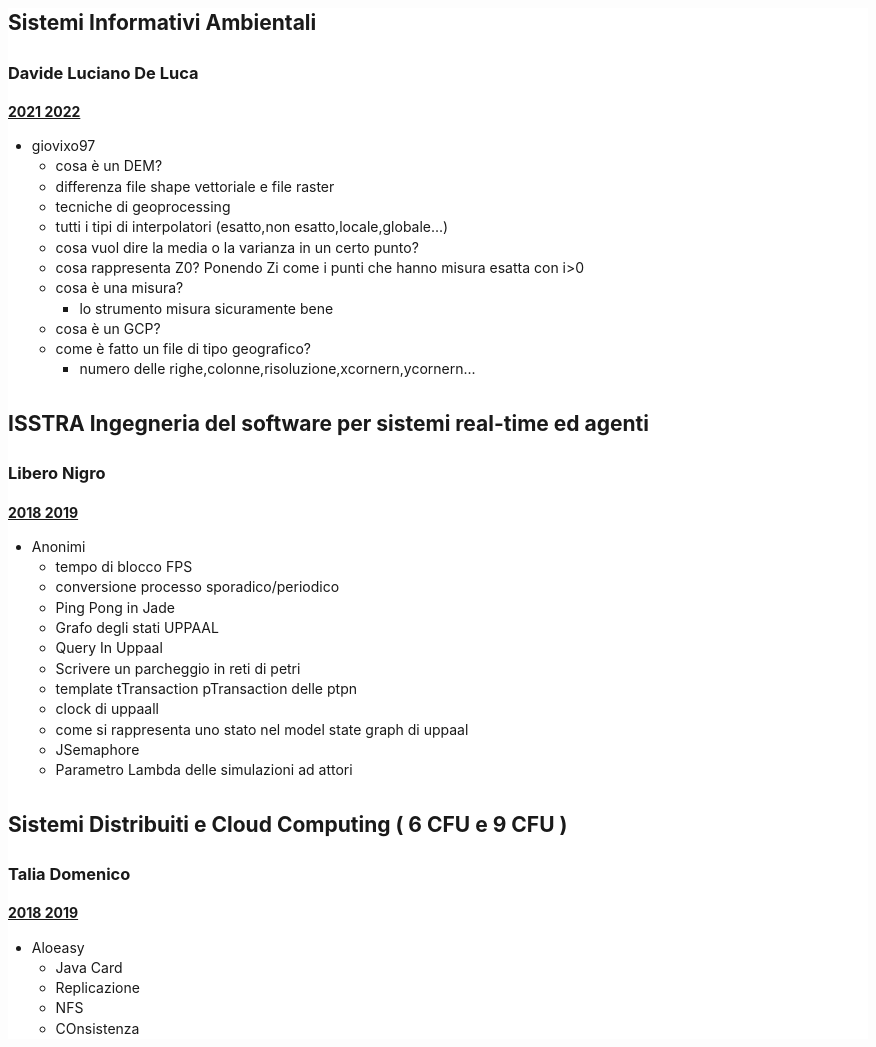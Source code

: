 ## Sistemi Informativi Ambientali

### Davide Luciano De Luca

**<u>2021 2022</u>**

- giovixo97
  - cosa è un DEM?
  - differenza file shape vettoriale e file raster
  - tecniche di geoprocessing
  - tutti i tipi di interpolatori (esatto,non esatto,locale,globale...)
  - cosa vuol dire la media o la varianza in un certo punto?
  - cosa rappresenta Z0? Ponendo Zi come i punti che hanno misura esatta con i>0
  - cosa è una misura?
    - lo strumento misura sicuramente bene
  - cosa è un GCP?
  - come è fatto un file di tipo geografico?
    - numero delle righe,colonne,risoluzione,xcornern,ycornern...

## ISSTRA Ingegneria del software per sistemi real-time ed agenti

### Libero Nigro

**<u>2018 2019</u>**

- Anonimi
  - tempo di blocco FPS
  - conversione processo sporadico/periodico
  - Ping Pong in Jade
  - Grafo degli stati UPPAAL
  - Query In Uppaal
  - Scrivere un parcheggio in reti di petri
  - template tTransaction pTransaction delle ptpn
  - clock di uppaall
  - come si rappresenta uno stato nel model state graph di uppaal
  - JSemaphore
  - Parametro Lambda delle simulazioni ad attori

## Sistemi Distribuiti e Cloud Computing ( 6 CFU e 9 CFU )

### Talia Domenico

**<u>2018 2019</u>**

- Aloeasy
  - Java Card
  - Replicazione
  - NFS
  - COnsistenza
